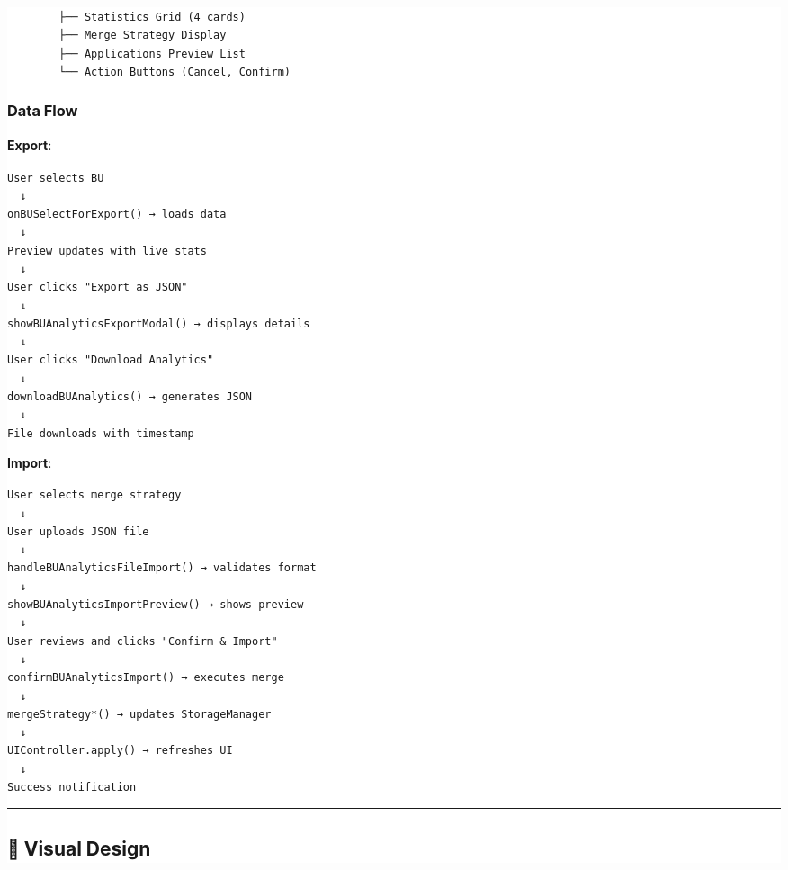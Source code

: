 ```
        ├── Statistics Grid (4 cards)
        ├── Merge Strategy Display
        ├── Applications Preview List
        └── Action Buttons (Cancel, Confirm)
```

### Data Flow

**Export**:
```
User selects BU
  ↓
onBUSelectForExport() → loads data
  ↓
Preview updates with live stats
  ↓
User clicks "Export as JSON"
  ↓
showBUAnalyticsExportModal() → displays details
  ↓
User clicks "Download Analytics"
  ↓
downloadBUAnalytics() → generates JSON
  ↓
File downloads with timestamp
```

**Import**:
```
User selects merge strategy
  ↓
User uploads JSON file
  ↓
handleBUAnalyticsFileImport() → validates format
  ↓
showBUAnalyticsImportPreview() → shows preview
  ↓
User reviews and clicks "Confirm & Import"
  ↓
confirmBUAnalyticsImport() → executes merge
  ↓
mergeStrategy*() → updates StorageManager
  ↓
UIController.apply() → refreshes UI
  ↓
Success notification
```

---

## 🎨 Visual Design
